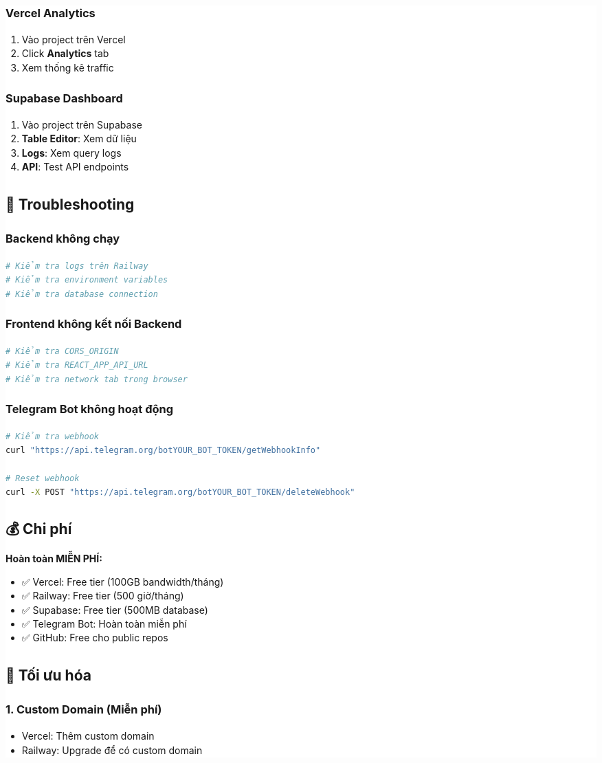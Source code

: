 ### Vercel Analytics
1. Vào project trên Vercel
2. Click **Analytics** tab
3. Xem thống kê traffic

### Supabase Dashboard
1. Vào project trên Supabase
2. **Table Editor**: Xem dữ liệu
3. **Logs**: Xem query logs
4. **API**: Test API endpoints

## 🔧 Troubleshooting

### Backend không chạy
```bash
# Kiểm tra logs trên Railway
# Kiểm tra environment variables
# Kiểm tra database connection
```

### Frontend không kết nối Backend
```bash
# Kiểm tra CORS_ORIGIN
# Kiểm tra REACT_APP_API_URL
# Kiểm tra network tab trong browser
```

### Telegram Bot không hoạt động
```bash
# Kiểm tra webhook
curl "https://api.telegram.org/botYOUR_BOT_TOKEN/getWebhookInfo"

# Reset webhook
curl -X POST "https://api.telegram.org/botYOUR_BOT_TOKEN/deleteWebhook"
```

## 💰 Chi phí

**Hoàn toàn MIỄN PHÍ:**
- ✅ Vercel: Free tier (100GB bandwidth/tháng)
- ✅ Railway: Free tier (500 giờ/tháng)
- ✅ Supabase: Free tier (500MB database)
- ✅ Telegram Bot: Hoàn toàn miễn phí
- ✅ GitHub: Free cho public repos

## 🚀 Tối ưu hóa

### 1. Custom Domain (Miễn phí)
- Vercel: Thêm custom domain
- Railway: Upgrade để có custom domain
